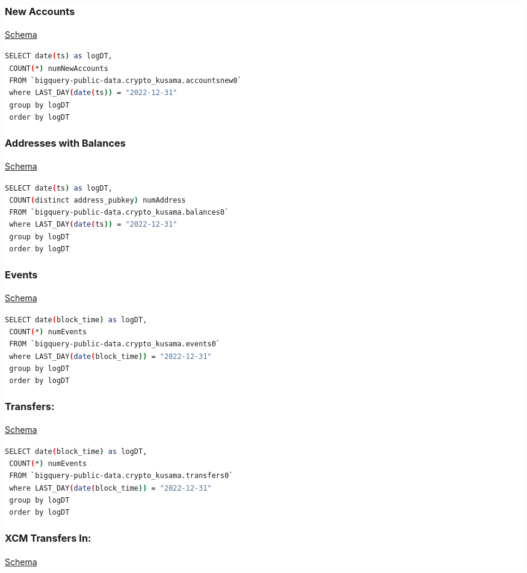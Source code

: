 ### New Accounts 

[Schema](https://github.com/colorfulnotion/substrate-etl/blob/main/schema/accountsnew.json)

```bash
SELECT date(ts) as logDT, 
 COUNT(*) numNewAccounts 
 FROM `bigquery-public-data.crypto_kusama.accountsnew0` 
 where LAST_DAY(date(ts)) = "2022-12-31" 
 group by logDT
 order by logDT
```

### Addresses with Balances 

[Schema](https://github.com/colorfulnotion/substrate-etl/blob/main/schema/balances.json)

```bash
SELECT date(ts) as logDT,
 COUNT(distinct address_pubkey) numAddress 
 FROM `bigquery-public-data.crypto_kusama.balances0` 
 where LAST_DAY(date(ts)) = "2022-12-31" 
 group by logDT 
 order by logDT
```

### Events 

[Schema](https://github.com/colorfulnotion/substrate-etl/blob/main/schema/events.json)

```bash
SELECT date(block_time) as logDT, 
 COUNT(*) numEvents 
 FROM `bigquery-public-data.crypto_kusama.events0` 
 where LAST_DAY(date(block_time)) = "2022-12-31" 
 group by logDT 
 order by logDT
```

### Transfers:

[Schema](https://github.com/colorfulnotion/substrate-etl/blob/main/schema/transfers.json)

```bash
SELECT date(block_time) as logDT, 
 COUNT(*) numEvents 
 FROM `bigquery-public-data.crypto_kusama.transfers0` 
 where LAST_DAY(date(block_time)) = "2022-12-31" 
 group by logDT 
 order by logDT
```

### XCM Transfers In: 

[Schema](https://github.com/colorfulnotion/substrate-etl/blob/main/schema/xcmtransfers.json)
